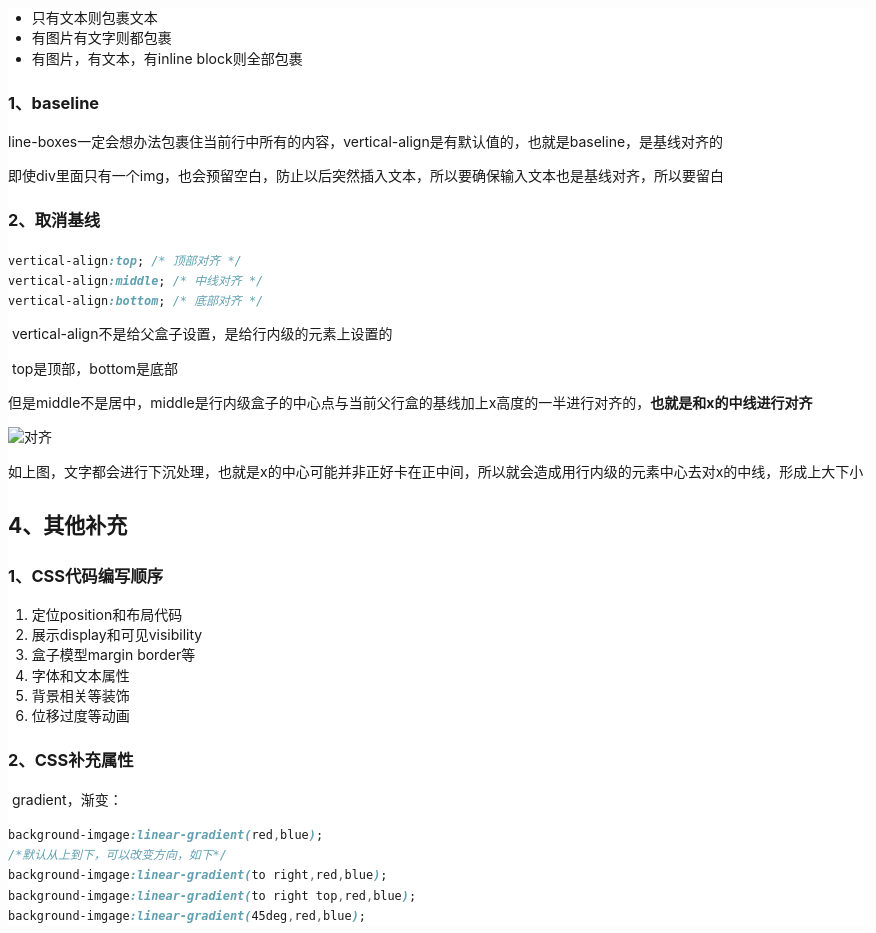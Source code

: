 - 只有文本则包裹文本
- 有图片有文字则都包裹
- 有图片，有文本，有inline block则全部包裹



### 1、baseline

​	line-boxes一定会想办法包裹住当前行中所有的内容，vertical-align是有默认值的，也就是baseline，是基线对齐的

​	即使div里面只有一个img，也会预留空白，防止以后突然插入文本，所以要确保输入文本也是基线对齐，所以要留白



### 2、取消基线

```css
vertical-align:top; /* 顶部对齐 */
vertical-align:middle; /* 中线对齐 */
vertical-align:bottom; /* 底部对齐 */
```



​	vertical-align不是给父盒子设置，是给行内级的元素上设置的

​	top是顶部，bottom是底部

​	但是middle不是居中，middle是行内级盒子的中心点与当前父行盒的基线加上x高度的一半进行对齐的，**也就是和x的中线进行对齐**

![对齐](https://raw.githubusercontent.com/TuiYinMJ/Python-img/master/Python-img/202307121509829.png)

​	如上图，文字都会进行下沉处理，也就是x的中心可能并非正好卡在正中间，所以就会造成用行内级的元素中心去对x的中线，形成上大下小



## 4、其他补充

### 1、CSS代码编写顺序

1. 定位position和布局代码
2. 展示display和可见visibility
3. 盒子模型margin border等
4. 字体和文本属性
5. 背景相关等装饰
6. 位移过度等动画



### 2、CSS补充属性

​	gradient，渐变：

```css
background-imgage:linear-gradient(red,blue);
/*默认从上到下，可以改变方向，如下*/
background-imgage:linear-gradient(to right,red,blue);
background-imgage:linear-gradient(to right top,red,blue);
background-imgage:linear-gradient(45deg,red,blue);
```
